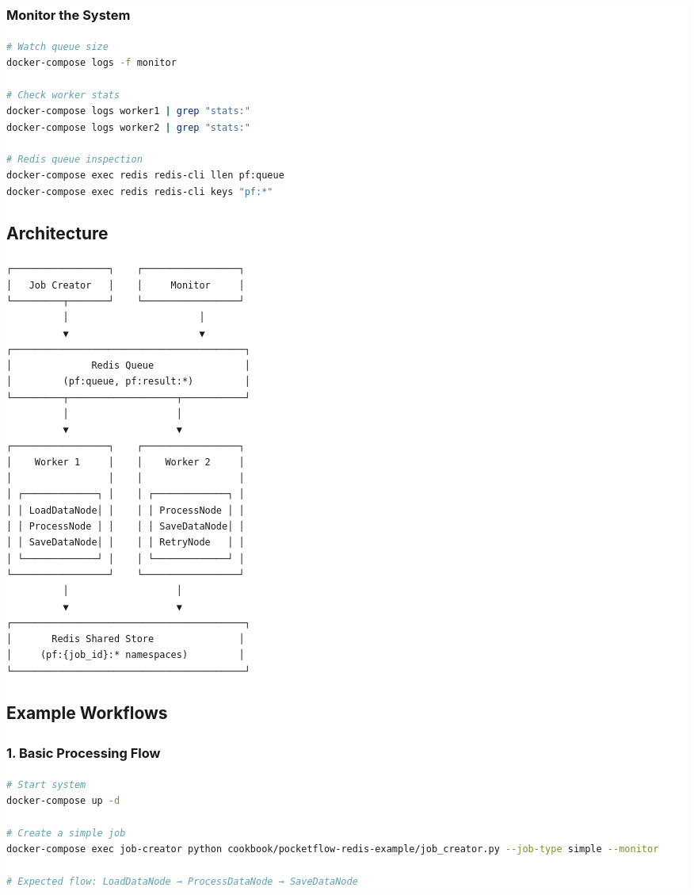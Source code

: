 ### Monitor the System
```bash
# Watch queue size
docker-compose logs -f monitor

# Check worker stats
docker-compose logs worker1 | grep "stats:"
docker-compose logs worker2 | grep "stats:"

# Redis queue inspection
docker-compose exec redis redis-cli llen pf:queue
docker-compose exec redis redis-cli keys "pf:*"
```

## Architecture

```
┌─────────────────┐    ┌─────────────────┐
│   Job Creator   │    │     Monitor     │
└─────────┬───────┘    └─────────────────┘
          │                       │
          ▼                       ▼
┌─────────────────────────────────────────┐
│              Redis Queue                │
│         (pf:queue, pf:result:*)         │
└─────────┬───────────────────┬───────────┘
          │                   │
          ▼                   ▼
┌─────────────────┐    ┌─────────────────┐
│    Worker 1     │    │    Worker 2     │
│                 │    │                 │
│ ┌─────────────┐ │    │ ┌─────────────┐ │
│ │ LoadDataNode│ │    │ │ ProcessNode │ │
│ │ ProcessNode │ │    │ │ SaveDataNode│ │
│ │ SaveDataNode│ │    │ │ RetryNode   │ │
│ └─────────────┘ │    │ └─────────────┘ │
└─────────────────┘    └─────────────────┘
          │                   │
          ▼                   ▼
┌─────────────────────────────────────────┐
│       Redis Shared Store               │
│     (pf:{job_id}:* namespaces)         │
└─────────────────────────────────────────┘
```

## Example Workflows

### 1. Basic Processing Flow
```bash
# Start system
docker-compose up -d

# Create a simple job
docker-compose exec job-creator python cookbook/pocketflow-redis-example/job_creator.py --job-type simple --monitor

# Expected flow: LoadDataNode → ProcessDataNode → SaveDataNode
```
